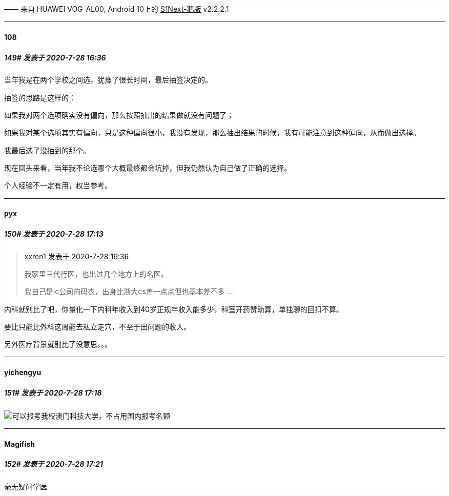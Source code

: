 —— 来自 HUAWEI VOG-AL00, Android 10上的 [S1Next-鹅版](https://github.com/ykrank/S1-Next/releases) v2.2.2.1


-----

####  108  
##### 149#       发表于 2020-7-28 16:36


当年我是在两个学校之间选，犹豫了很长时间，最后抽签决定的。

抽签的思路是这样的：

如果我对两个选项确实没有偏向，那么按照抽出的结果做就没有问题了；

如果我对某个选项其实有偏向，只是这种偏向很小，我没有发现，那么抽出结果的时候，我有可能注意到这种偏向，从而做出选择。

我最后选了没抽到的那个。

现在回头来看，当年我不论选哪个大概最终都会坑掉，但我仍然认为自己做了正确的选择。

个人经验不一定有用，权当参考。


-----

####  pyx  
##### 150#       发表于 2020-7-28 17:13


<blockquote><a href="httphttps://bbs.saraba1st.com/2b/forum.php?mod=redirect&amp;goto=findpost&amp;pid=48240289&amp;ptid=1951869" target="_blank">xxren1 发表于 2020-7-28 16:36</a>

我家里三代行医，也出过几个地方上的名医。

我自己是ic公司的码农，出身比浙大cs差一点点但也基本差不多 ...</blockquote>
内科就别比了吧，你量化一下内科年收入到40岁正规年收入能多少，科室开药赞助算，单独聊的回扣不算。

要比只能比外科这周能去私立走穴，不至于出问题的收入。


另外医疗背景就别比了没意思。。。


-----

####  yichengyu  
##### 151#       发表于 2020-7-28 17:18


<img src="https://static.saraba1st.com/image/smiley/face2017/044.png" referrerpolicy="no-referrer">可以报考我校澳门科技大学，不占用国内报考名额


-----

####  Magifish  
##### 152#       发表于 2020-7-28 17:21


毫无疑问学医
